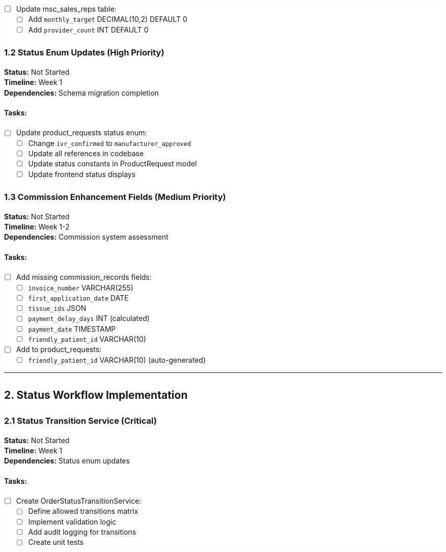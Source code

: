 - [ ] Update msc_sales_reps table:
  - [ ] Add `monthly_target` DECIMAL(10,2) DEFAULT 0
  - [ ] Add `provider_count` INT DEFAULT 0

### 1.2 Status Enum Updates (High Priority)

**Status:** Not Started  
**Timeline:** Week 1  
**Dependencies:** Schema migration completion

#### Tasks:
- [ ] Update product_requests status enum:
  - [ ] Change `ivr_confirmed` to `manufacturer_approved`
  - [ ] Update all references in codebase
  - [ ] Update status constants in ProductRequest model
  - [ ] Update frontend status displays

### 1.3 Commission Enhancement Fields (Medium Priority)

**Status:** Not Started  
**Timeline:** Week 1-2  
**Dependencies:** Commission system assessment

#### Tasks:
- [ ] Add missing commission_records fields:
  - [ ] `invoice_number` VARCHAR(255)
  - [ ] `first_application_date` DATE
  - [ ] `tissue_ids` JSON
  - [ ] `payment_delay_days` INT (calculated)
  - [ ] `payment_date` TIMESTAMP
  - [ ] `friendly_patient_id` VARCHAR(10)

- [ ] Add to product_requests:
  - [ ] `friendly_patient_id` VARCHAR(10) (auto-generated)

---

## 2. Status Workflow Implementation

### 2.1 Status Transition Service (Critical)

**Status:** Not Started  
**Timeline:** Week 1  
**Dependencies:** Status enum updates

#### Tasks:
- [ ] Create OrderStatusTransitionService:
  - [ ] Define allowed transitions matrix
  - [ ] Implement validation logic
  - [ ] Add audit logging for transitions
  - [ ] Create unit tests

